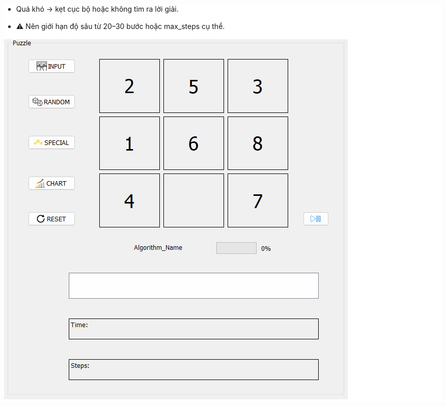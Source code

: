 -  Quá khó → kẹt cục bộ hoặc không tìm ra lời giải.

-  ⚠️ Nên giới hạn độ sâu từ 20–30 bước hoặc max\_steps cụ thể.


![shc](shc.gif.gif)